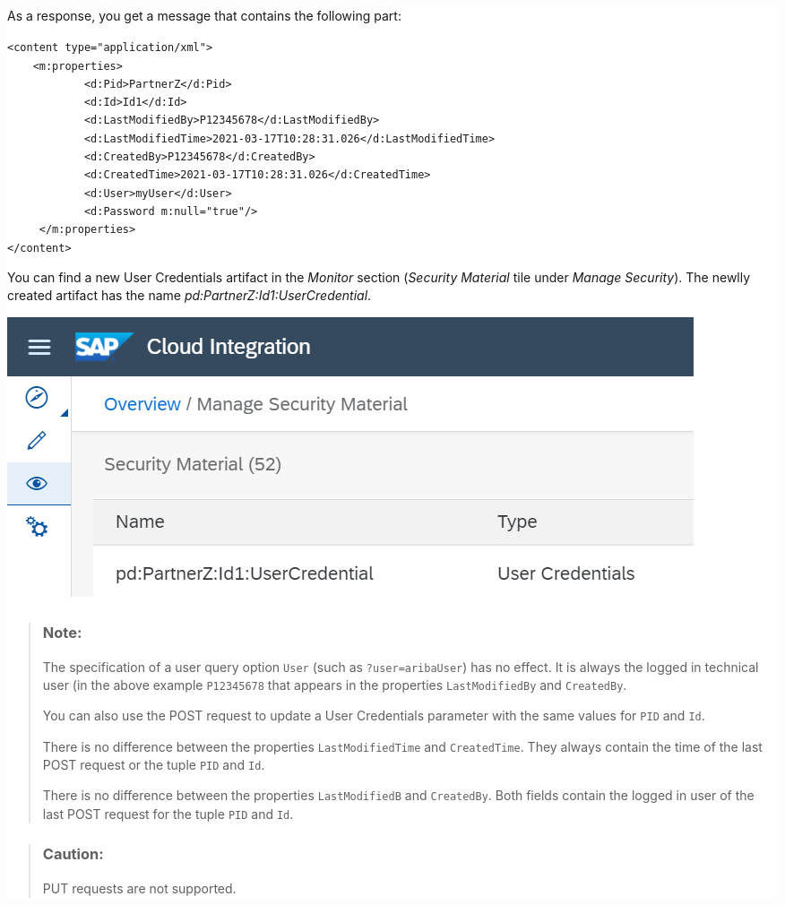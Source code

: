 As a response, you get a message that contains the following part:

```
<content type="application/xml">
    <m:properties>
            <d:Pid>PartnerZ</d:Pid>
            <d:Id>Id1</d:Id>
            <d:LastModifiedBy>P12345678</d:LastModifiedBy>
            <d:LastModifiedTime>2021-03-17T10:28:31.026</d:LastModifiedTime>
            <d:CreatedBy>P12345678</d:CreatedBy>
            <d:CreatedTime>2021-03-17T10:28:31.026</d:CreatedTime>
            <d:User>myUser</d:User>
            <d:Password m:null="true"/>
     </m:properties>
</content>
```

You can find a new User Credentials artifact in the *Monitor* section \(*Security Material* tile under *Manage Security*\). The newlly created artifact has the name *pd:PartnerZ:Id1:UserCredential*.

![](images/PD_User_Credentials_1b4caeb.png)

> ### Note:  
> The specification of a user query option `User` \(such as `?user=aribaUser`\) has no effect. It is always the logged in technical user \(in the above example `P12345678` that appears in the properties `LastModifiedBy` and `CreatedBy`.
> 
> You can also use the POST request to update a User Credentials parameter with the same values for `PID` and `Id`.
> 
> There is no difference between the properties `LastModifiedTime` and `CreatedTime`. They always contain the time of the last POST request or the tuple `PID` and `Id`.
> 
> There is no difference between the properties `LastModifiedB` and `CreatedBy`. Both fields contain the logged in user of the last POST request for the tuple `PID` and `Id`.

> ### Caution:  
> PUT requests are not supported.
